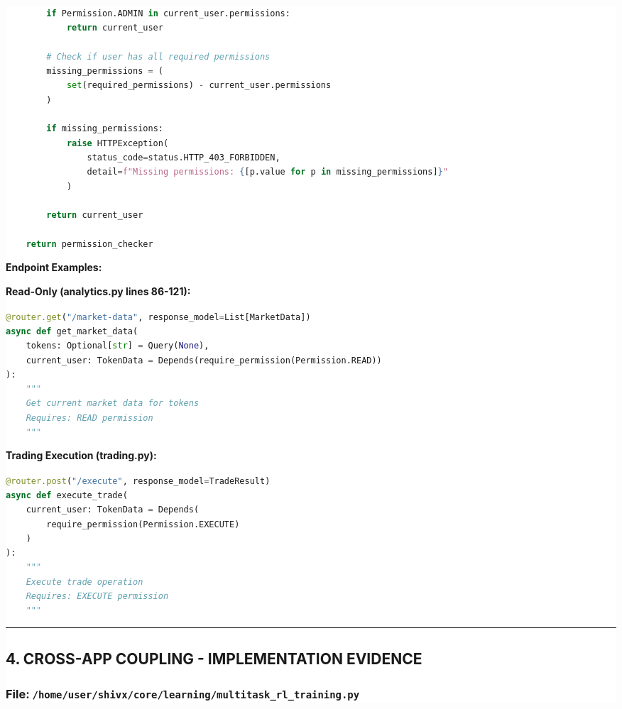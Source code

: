 ```python
        if Permission.ADMIN in current_user.permissions:
            return current_user
        
        # Check if user has all required permissions
        missing_permissions = (
            set(required_permissions) - current_user.permissions
        )
        
        if missing_permissions:
            raise HTTPException(
                status_code=status.HTTP_403_FORBIDDEN,
                detail=f"Missing permissions: {[p.value for p in missing_permissions]}"
            )
        
        return current_user
    
    return permission_checker
```

**Endpoint Examples:**

**Read-Only (analytics.py lines 86-121):**
```python
@router.get("/market-data", response_model=List[MarketData])
async def get_market_data(
    tokens: Optional[str] = Query(None),
    current_user: TokenData = Depends(require_permission(Permission.READ))
):
    """
    Get current market data for tokens
    Requires: READ permission
    """
```

**Trading Execution (trading.py):**
```python
@router.post("/execute", response_model=TradeResult)
async def execute_trade(
    current_user: TokenData = Depends(
        require_permission(Permission.EXECUTE)
    )
):
    """
    Execute trade operation
    Requires: EXECUTE permission
    """
```

---

## 4. CROSS-APP COUPLING - IMPLEMENTATION EVIDENCE

### File: `/home/user/shivx/core/learning/multitask_rl_training.py`
